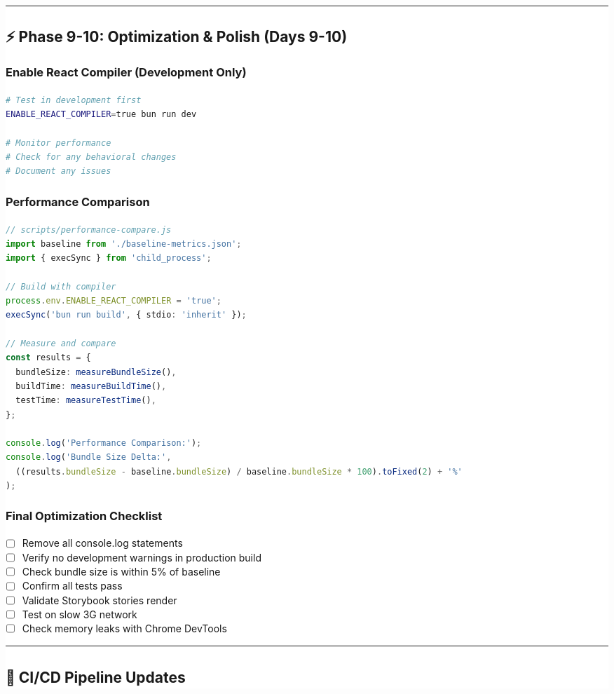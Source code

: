 ***

## ⚡ Phase 9-10: Optimization & Polish (Days 9-10)

### Enable React Compiler (Development Only)

```bash
# Test in development first
ENABLE_REACT_COMPILER=true bun run dev

# Monitor performance
# Check for any behavioral changes
# Document any issues
```

### Performance Comparison

```typescript
// scripts/performance-compare.js
import baseline from './baseline-metrics.json';
import { execSync } from 'child_process';

// Build with compiler
process.env.ENABLE_REACT_COMPILER = 'true';
execSync('bun run build', { stdio: 'inherit' });

// Measure and compare
const results = {
  bundleSize: measureBundleSize(),
  buildTime: measureBuildTime(),
  testTime: measureTestTime(),
};

console.log('Performance Comparison:');
console.log('Bundle Size Delta:', 
  ((results.bundleSize - baseline.bundleSize) / baseline.bundleSize * 100).toFixed(2) + '%'
);
```

### Final Optimization Checklist

- [ ] Remove all console.log statements
- [ ] Verify no development warnings in production build
- [ ] Check bundle size is within 5% of baseline
- [ ] Confirm all tests pass
- [ ] Validate Storybook stories render
- [ ] Test on slow 3G network
- [ ] Check memory leaks with Chrome DevTools

***

## 🔄 CI/CD Pipeline Updates
